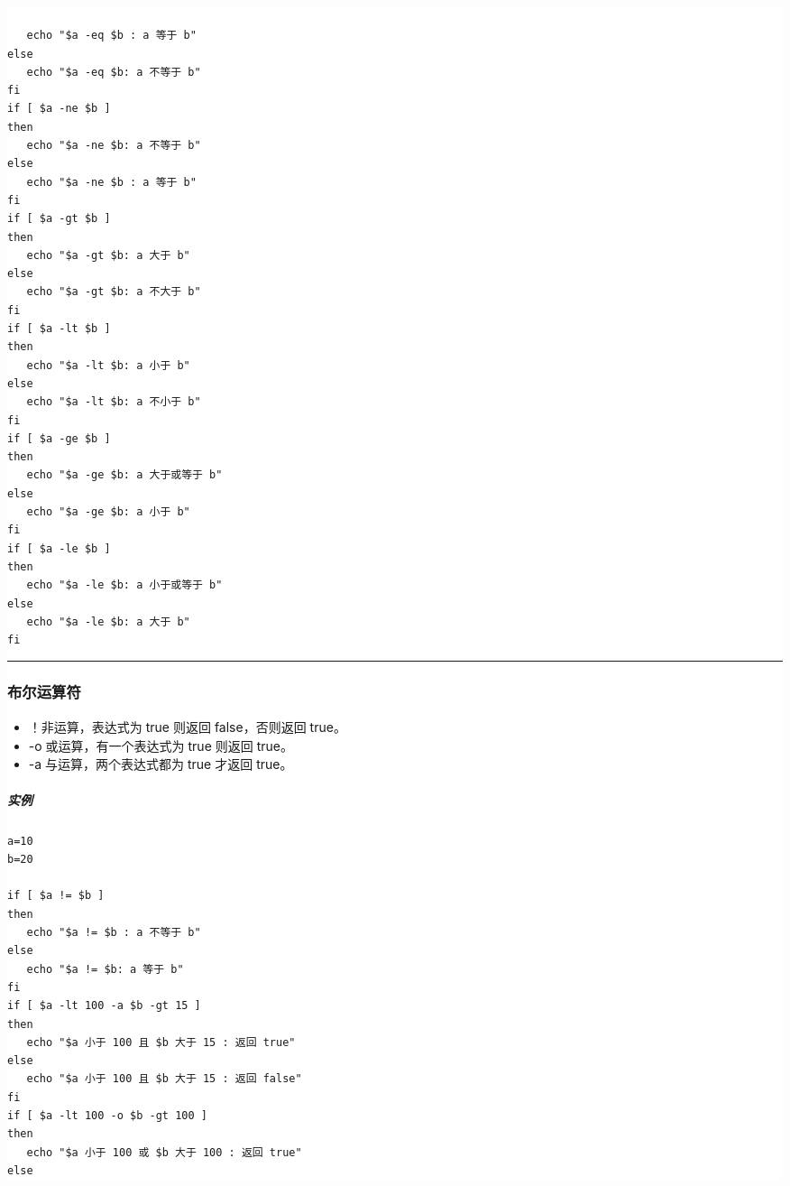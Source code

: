 ~~~
   
   echo "$a -eq $b : a 等于 b"
else
   echo "$a -eq $b: a 不等于 b"
fi
if [ $a -ne $b ]
then
   echo "$a -ne $b: a 不等于 b"
else
   echo "$a -ne $b : a 等于 b"
fi
if [ $a -gt $b ]
then
   echo "$a -gt $b: a 大于 b"
else
   echo "$a -gt $b: a 不大于 b"
fi
if [ $a -lt $b ]
then
   echo "$a -lt $b: a 小于 b"
else
   echo "$a -lt $b: a 不小于 b"
fi
if [ $a -ge $b ]
then
   echo "$a -ge $b: a 大于或等于 b"
else
   echo "$a -ge $b: a 小于 b"
fi
if [ $a -le $b ]
then
   echo "$a -le $b: a 小于或等于 b"
else
   echo "$a -le $b: a 大于 b"
fi
~~~
---
### 布尔运算符
- ！非运算，表达式为 true 则返回 false，否则返回 true。
- -o 或运算，有一个表达式为 true 则返回 true。
- -a 与运算，两个表达式都为 true 才返回 true。
##### 实例
~~~
a=10
b=20

if [ $a != $b ]
then
   echo "$a != $b : a 不等于 b"
else
   echo "$a != $b: a 等于 b"
fi
if [ $a -lt 100 -a $b -gt 15 ]
then
   echo "$a 小于 100 且 $b 大于 15 : 返回 true"
else
   echo "$a 小于 100 且 $b 大于 15 : 返回 false"
fi
if [ $a -lt 100 -o $b -gt 100 ]
then
   echo "$a 小于 100 或 $b 大于 100 : 返回 true"
else
~~~